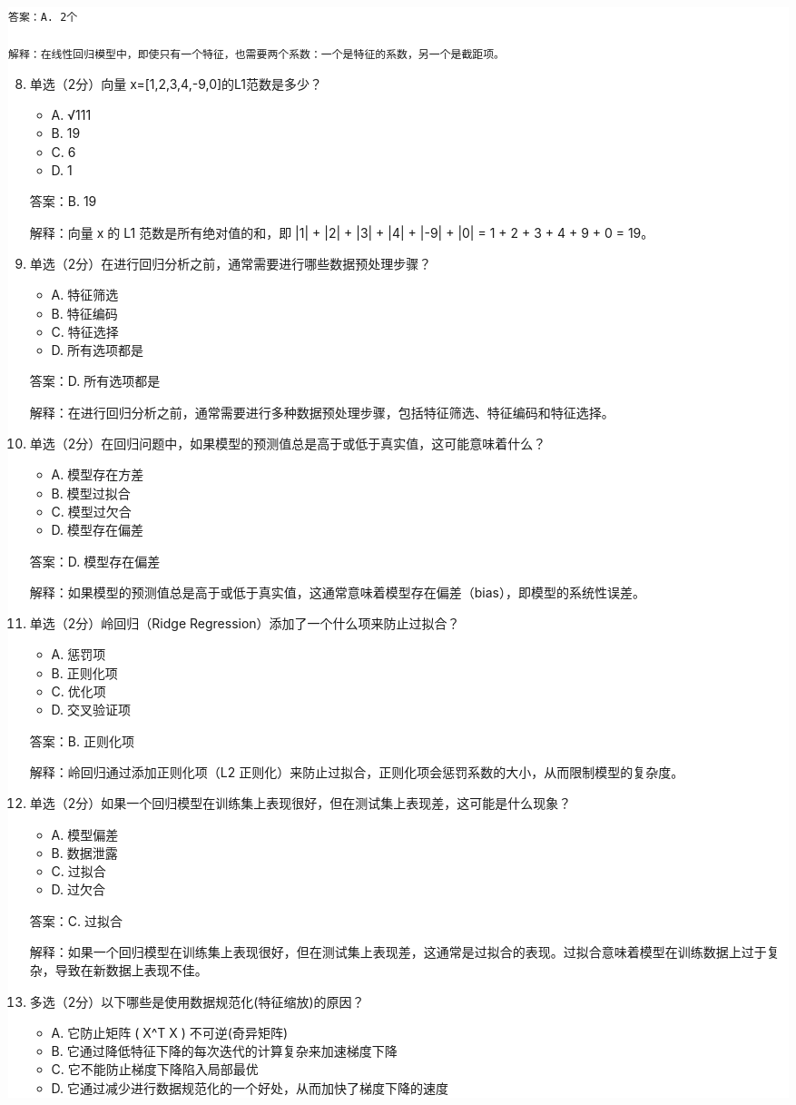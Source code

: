     答案：A. 2个

    解释：在线性回归模型中，即使只有一个特征，也需要两个系数：一个是特征的系数，另一个是截距项。

8. 单选（2分）向量 x=[1,2,3,4,-9,0]的L1范数是多少？
    - A. √111
    - B. 19
    - C. 6
    - D. 1

    答案：B. 19

    解释：向量 x 的 L1 范数是所有绝对值的和，即 |1| + |2| + |3| + |4| + |-9| + |0| = 1 + 2 + 3 + 4 + 9 + 0 = 19。

9. 单选（2分）在进行回归分析之前，通常需要进行哪些数据预处理步骤？
    - A. 特征筛选
    - B. 特征编码
    - C. 特征选择
    - D. 所有选项都是

    答案：D. 所有选项都是

    解释：在进行回归分析之前，通常需要进行多种数据预处理步骤，包括特征筛选、特征编码和特征选择。

10. 单选（2分）在回归问题中，如果模型的预测值总是高于或低于真实值，这可能意味着什么？
    - A. 模型存在方差
    - B. 模型过拟合
    - C. 模型过欠合
    - D. 模型存在偏差

    答案：D. 模型存在偏差

    解释：如果模型的预测值总是高于或低于真实值，这通常意味着模型存在偏差（bias），即模型的系统性误差。

11. 单选（2分）岭回归（Ridge Regression）添加了一个什么项来防止过拟合？
    - A. 惩罚项
    - B. 正则化项
    - C. 优化项
    - D. 交叉验证项

    答案：B. 正则化项

    解释：岭回归通过添加正则化项（L2 正则化）来防止过拟合，正则化项会惩罚系数的大小，从而限制模型的复杂度。

12. 单选（2分）如果一个回归模型在训练集上表现很好，但在测试集上表现差，这可能是什么现象？
    - A. 模型偏差
    - B. 数据泄露
    - C. 过拟合
    - D. 过欠合

    答案：C. 过拟合

    解释：如果一个回归模型在训练集上表现很好，但在测试集上表现差，这通常是过拟合的表现。过拟合意味着模型在训练数据上过于复杂，导致在新数据上表现不佳。

13. 多选（2分）以下哪些是使用数据规范化(特征缩放)的原因？
    - A. 它防止矩阵 \( X^T X \) 不可逆(奇异矩阵)
    - B. 它通过降低特征下降的每次迭代的计算复杂来加速梯度下降
    - C. 它不能防止梯度下降陷入局部最优
    - D. 它通过减少进行数据规范化的一个好处，从而加快了梯度下降的速度
